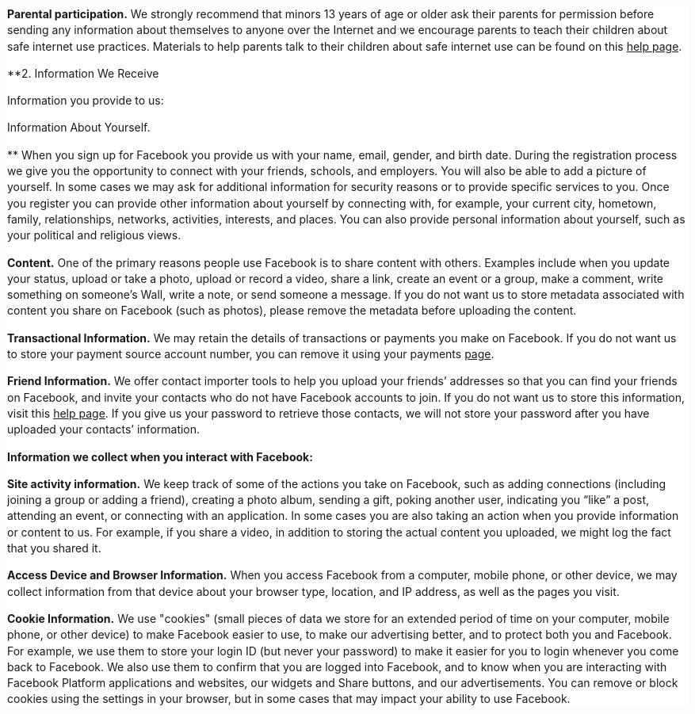  **Parental participation.** We strongly recommend that minors 13 years of age or older ask their parents for permission before sending any information about themselves to anyone over the Internet and we encourage parents to teach their children about safe internet use practices. Materials to help parents talk to their children about safe internet use can be found on this [help page](http://www.facebook.com/help.php?page=937).

 **2\. Information We Receive

Information you provide to us:

Information About Yourself.

** When you sign up for Facebook you provide us with your name, email, gender, and birth date. During the registration process we give you the opportunity to connect with your friends, schools, and employers. You will also be able to add a picture of yourself. In some cases we may ask for additional information for security reasons or to provide specific services to you. Once you register you can provide other information about yourself by connecting with, for example, your current city, hometown, family, relationships, networks, activities, interests, and places. You can also provide personal information about yourself, such as your political and religious views.

 **Content.** One of the primary reasons people use Facebook is to share content with others. Examples include when you update your status, upload or take a photo, upload or record a video, share a link, create an event or a group, make a comment, write something on someone’s Wall, write a note, or send someone a message. If you do not want us to store metadata associated with content you share on Facebook (such as photos), please remove the metadata before uploading the content.

 **Transactional Information.** We may retain the details of transactions or payments you make on Facebook. If you do not want us to store your payment source account number, you can remove it using your payments [page](http://www.facebook.com/editaccount.php?paymentsref=mb). 

**Friend Information.** We offer contact importer tools to help you upload your friends’ addresses so that you can find your friends on Facebook, and invite your contacts who do not have Facebook accounts to join. If you do not want us to store this information, visit this [help page](http://www.facebook.com/contact_importer/remove_uploads.php). If you give us your password to retrieve those contacts, we will not store your password after you have uploaded your contacts’ information.

 **Information we collect when you interact with Facebook:**

 **Site activity information.** We keep track of some of the actions you take on Facebook, such as adding connections (including joining a group or adding a friend), creating a photo album, sending a gift, poking another user, indicating you “like” a post, attending an event, or connecting with an application. In some cases you are also taking an action when you provide information or content to us. For example, if you share a video, in addition to storing the actual content you uploaded, we might log the fact that you shared it.

 **Access Device and Browser Information.** When you access Facebook from a computer, mobile phone, or other device, we may collect information from that device about your browser type, location, and IP address, as well as the pages you visit.

 **Cookie Information.** We use "cookies" (small pieces of data we store for an extended period of time on your computer, mobile phone, or other device) to make Facebook easier to use, to make our advertising better, and to protect both you and Facebook. For example, we use them to store your login ID (but never your password) to make it easier for you to login whenever you come back to Facebook. We also use them to confirm that you are logged into Facebook, and to know when you are interacting with Facebook Platform applications and websites, our widgets and Share buttons, and our advertisements. You can remove or block cookies using the settings in your browser, but in some cases that may impact your ability to use Facebook.
